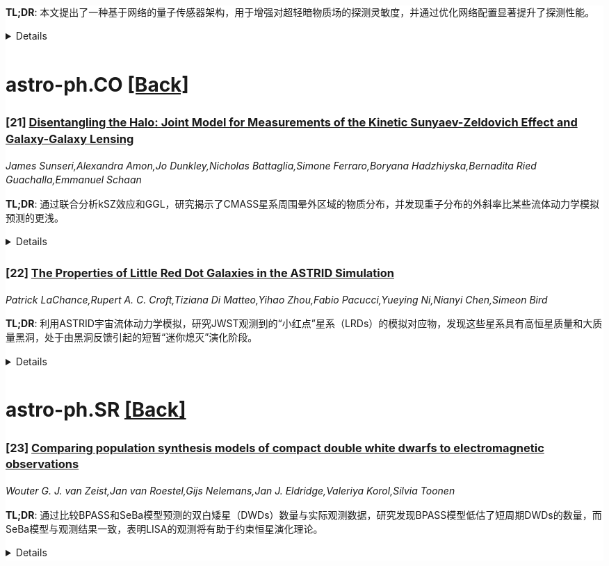 **TL;DR**: 本文提出了一种基于网络的量子传感器架构，用于增强对超轻暗物质场的探测灵敏度，并通过优化网络配置显著提升了探测性能。


<details><summary>Details</summary></details>

<div id='astro-ph.CO'></div>

# astro-ph.CO [[Back]](#toc)

### [21] [Disentangling the Halo: Joint Model for Measurements of the Kinetic Sunyaev-Zeldovich Effect and Galaxy-Galaxy Lensing](https://arxiv.org/abs/2505.20413)
*James Sunseri,Alexandra Amon,Jo Dunkley,Nicholas Battaglia,Simone Ferraro,Boryana Hadzhiyska,Bernadita Ried Guachalla,Emmanuel Schaan*

**TL;DR**: 通过联合分析kSZ效应和GGL，研究揭示了CMASS星系周围晕外区域的物质分布，并发现重子分布的外斜率比某些流体动力学模拟预测的更浅。


<details><summary>Details</summary></details>

### [22] [The Properties of Little Red Dot Galaxies in the ASTRID Simulation](https://arxiv.org/abs/2505.20439)
*Patrick LaChance,Rupert A. C. Croft,Tiziana Di Matteo,Yihao Zhou,Fabio Pacucci,Yueying Ni,Nianyi Chen,Simeon Bird*

**TL;DR**: 利用ASTRID宇宙流体动力学模拟，研究JWST观测到的“小红点”星系（LRDs）的模拟对应物，发现这些星系具有高恒星质量和大质量黑洞，处于由黑洞反馈引起的短暂“迷你熄灭”演化阶段。


<details><summary>Details</summary></details>

<div id='astro-ph.SR'></div>

# astro-ph.SR [[Back]](#toc)

### [23] [Comparing population synthesis models of compact double white dwarfs to electromagnetic observations](https://arxiv.org/abs/2505.20953)
*Wouter G. J. van Zeist,Jan van Roestel,Gijs Nelemans,Jan J. Eldridge,Valeriya Korol,Silvia Toonen*

**TL;DR**: 通过比较BPASS和SeBa模型预测的双白矮星（DWDs）数量与实际观测数据，研究发现BPASS模型低估了短周期DWDs的数量，而SeBa模型与观测结果一致，表明LISA的观测将有助于约束恒星演化理论。


<details><summary>Details</summary></details>